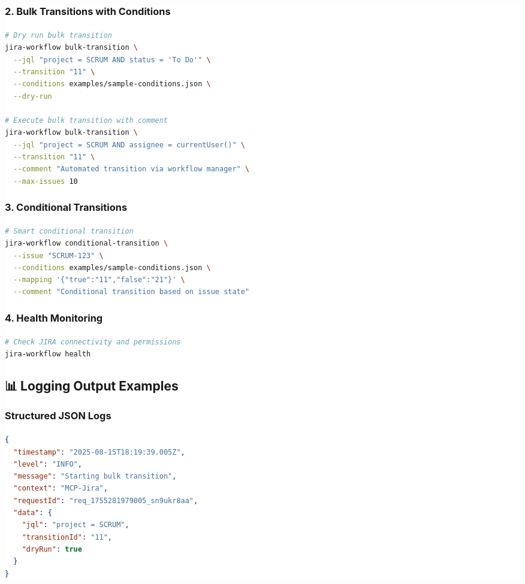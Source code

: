 ### 2. Bulk Transitions with Conditions
```bash
# Dry run bulk transition
jira-workflow bulk-transition \
  --jql "project = SCRUM AND status = 'To Do'" \
  --transition "11" \
  --conditions examples/sample-conditions.json \
  --dry-run

# Execute bulk transition with comment
jira-workflow bulk-transition \
  --jql "project = SCRUM AND assignee = currentUser()" \
  --transition "11" \
  --comment "Automated transition via workflow manager" \
  --max-issues 10
```

### 3. Conditional Transitions
```bash
# Smart conditional transition
jira-workflow conditional-transition \
  --issue "SCRUM-123" \
  --conditions examples/sample-conditions.json \
  --mapping '{"true":"11","false":"21"}' \
  --comment "Conditional transition based on issue state"
```

### 4. Health Monitoring
```bash
# Check JIRA connectivity and permissions
jira-workflow health
```

## 📊 Logging Output Examples

### Structured JSON Logs
```json
{
  "timestamp": "2025-08-15T18:19:39.005Z",
  "level": "INFO",
  "message": "Starting bulk transition",
  "context": "MCP-Jira",
  "requestId": "req_1755281979005_sn9ukr8aa",
  "data": {
    "jql": "project = SCRUM",
    "transitionId": "11",
    "dryRun": true
  }
}
```
